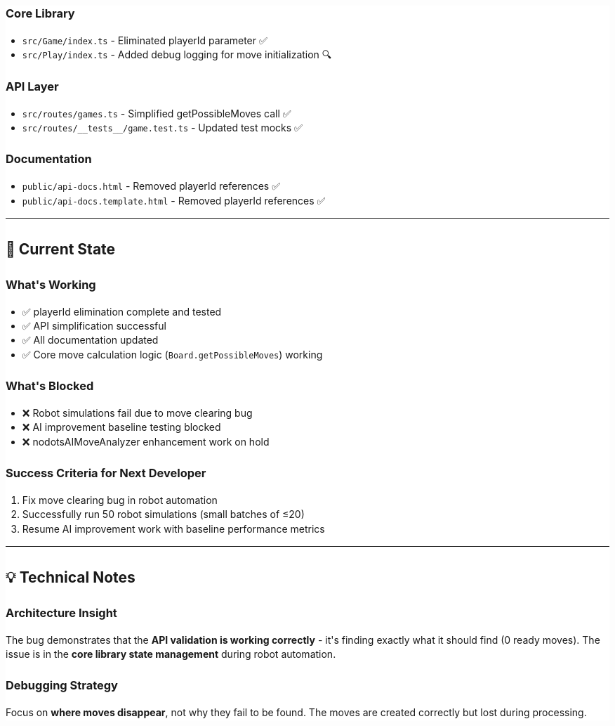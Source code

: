 ### **Core Library**

- `src/Game/index.ts` - Eliminated playerId parameter ✅
- `src/Play/index.ts` - Added debug logging for move initialization 🔍

### **API Layer**

- `src/routes/games.ts` - Simplified getPossibleMoves call ✅
- `src/routes/__tests__/game.test.ts` - Updated test mocks ✅

### **Documentation**

- `public/api-docs.html` - Removed playerId references ✅
- `public/api-docs.template.html` - Removed playerId references ✅

---

## 🔧 **Current State**

### **What's Working**

- ✅ playerId elimination complete and tested
- ✅ API simplification successful
- ✅ All documentation updated
- ✅ Core move calculation logic (`Board.getPossibleMoves`) working

### **What's Blocked**

- ❌ Robot simulations fail due to move clearing bug
- ❌ AI improvement baseline testing blocked
- ❌ nodotsAIMoveAnalyzer enhancement work on hold

### **Success Criteria for Next Developer**

1. Fix move clearing bug in robot automation
2. Successfully run 50 robot simulations (small batches of ≤20)
3. Resume AI improvement work with baseline performance metrics

---

## 💡 **Technical Notes**

### **Architecture Insight**

The bug demonstrates that the **API validation is working correctly** - it's finding exactly what it should find (0 ready moves). The issue is in the **core library state management** during robot automation.

### **Debugging Strategy**

Focus on **where moves disappear**, not why they fail to be found. The moves are created correctly but lost during processing.
